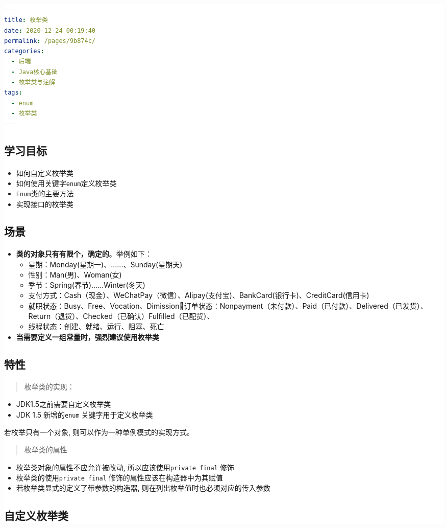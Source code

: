 ```yaml
---
title: 枚举类
date: 2020-12-24 00:19:40
permalink: /pages/9b874c/
categories:
  - 后端
  - Java核心基础
  - 枚举类与注解
tags:
  - enum
  - 枚举类
---
```

## 学习目标

- 如何自定义枚举类
- 如何使用关键字`enum`定义枚举类
- `Enum`类的主要方法
- 实现接口的枚举类



## 场景

- **类的对象只有有限个，确定的**。举例如下：
  - 星期：Monday(星期一)、......、Sunday(星期天)
  - 性别：Man(男)、Woman(女)
  - 季节：Spring(春节)......Winter(冬天)
  - 支付方式：Cash（现金）、WeChatPay（微信）、Alipay(支付宝)、BankCard(银行卡)、CreditCard(信用卡)
  - 就职状态：Busy、Free、Vocation、Dimission订单状态：Nonpayment（未付款）、Paid（已付款）、Delivered（已发货）、Return（退货）、Checked（已确认）Fulfilled（已配货）、
  - 线程状态：创建、就绪、运行、阻塞、死亡
- **当需要定义一组常量时，强烈建议使用枚举类**



## 特性

> 枚举类的实现：

- JDK1.5之前需要自定义枚举类
- JDK 1.5 新增的`enum` 关键字用于定义枚举类

若枚举只有一个对象, 则可以作为一种单例模式的实现方式。

> 枚举类的属性

- 枚举类对象的属性不应允许被改动, 所以应该使用`private final` 修饰
- 枚举类的使用`private final` 修饰的属性应该在构造器中为其赋值
- 若枚举类显式的定义了带参数的构造器, 则在列出枚举值时也必须对应的传入参数

## 自定义枚举类
